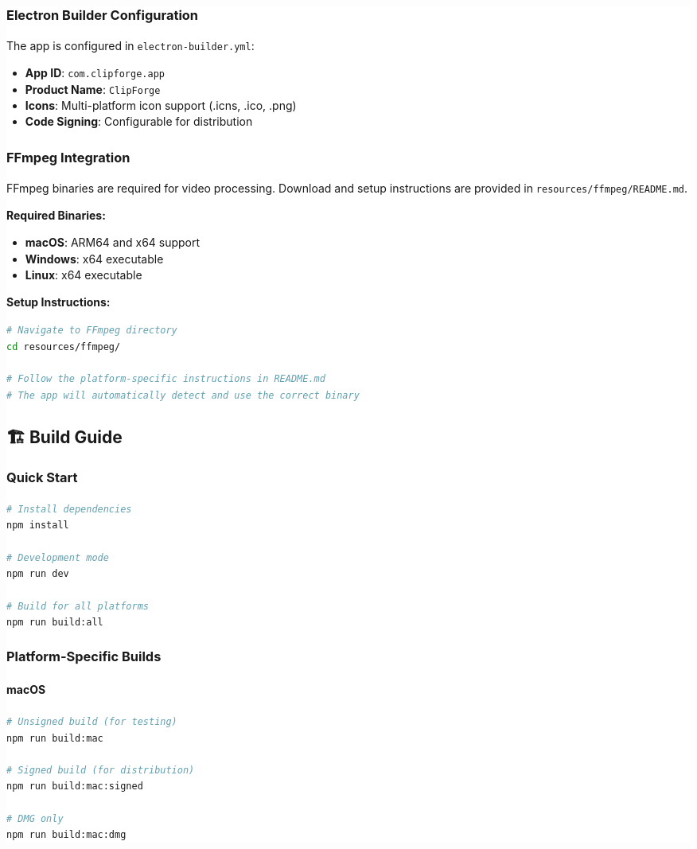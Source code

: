 ### Electron Builder Configuration

The app is configured in `electron-builder.yml`:

- **App ID**: `com.clipforge.app`
- **Product Name**: `ClipForge`
- **Icons**: Multi-platform icon support (.icns, .ico, .png)
- **Code Signing**: Configurable for distribution

### FFmpeg Integration

FFmpeg binaries are required for video processing. Download and setup instructions are provided in `resources/ffmpeg/README.md`.

**Required Binaries:**

- **macOS**: ARM64 and x64 support
- **Windows**: x64 executable
- **Linux**: x64 executable

**Setup Instructions:**

```bash
# Navigate to FFmpeg directory
cd resources/ffmpeg/

# Follow the platform-specific instructions in README.md
# The app will automatically detect and use the correct binary
```

## 🏗️ Build Guide

### Quick Start

```bash
# Install dependencies
npm install

# Development mode
npm run dev

# Build for all platforms
npm run build:all
```

### Platform-Specific Builds

#### macOS

```bash
# Unsigned build (for testing)
npm run build:mac

# Signed build (for distribution)
npm run build:mac:signed

# DMG only
npm run build:mac:dmg
```
